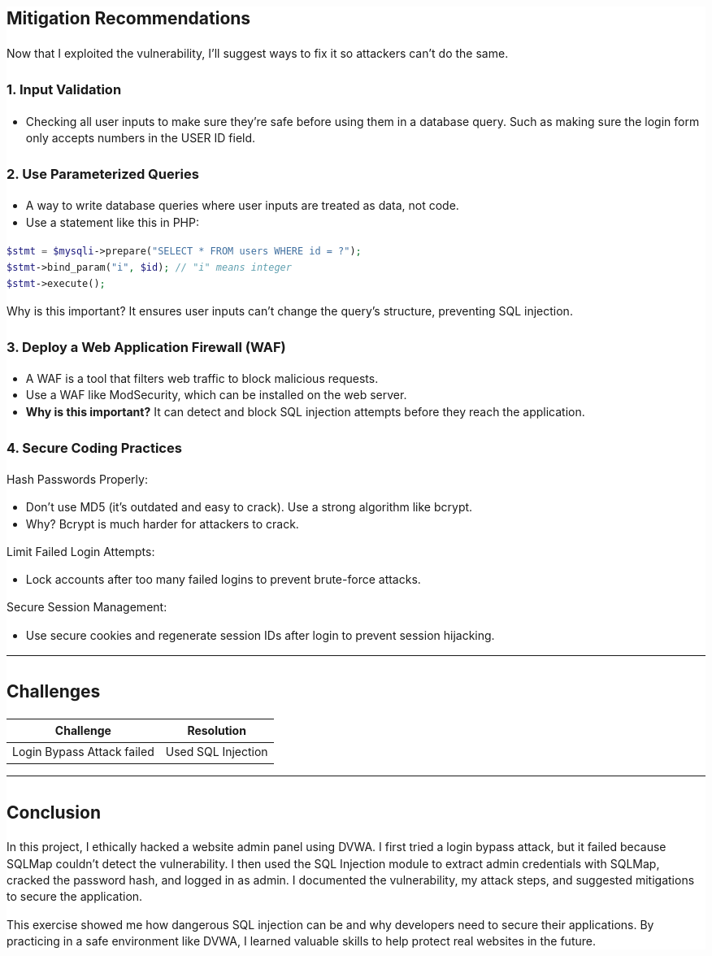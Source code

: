 
## Mitigation Recommendations
Now that I exploited the vulnerability, I’ll suggest ways to fix it so attackers can’t do the same.

### 1. Input Validation
- Checking all user inputs to make sure they’re safe before using them in a database query. Such as making sure the login form only accepts numbers in the USER ID field.

### 2. Use Parameterized Queries
- A way to write database queries where user inputs are treated as data, not code.
- Use a statement like this in PHP:
```php
$stmt = $mysqli->prepare("SELECT * FROM users WHERE id = ?");
$stmt->bind_param("i", $id); // "i" means integer
$stmt->execute();
```
Why is this important? It ensures user inputs can’t change the query’s structure, preventing SQL injection.

### 3. Deploy a Web Application Firewall (WAF)
- A WAF is a tool that filters web traffic to block malicious requests.
- Use a WAF like ModSecurity, which can be installed on the web server.
- **Why is this important?** It can detect and block SQL injection attempts before they reach the application.

### 4. Secure Coding Practices
Hash Passwords Properly:
- Don’t use MD5 (it’s outdated and easy to crack). Use a strong algorithm like bcrypt.
- Why? Bcrypt is much harder for attackers to crack.

Limit Failed Login Attempts:
- Lock accounts after too many failed logins to prevent brute-force attacks.

Secure Session Management:
- Use secure cookies and regenerate session IDs after login to prevent session hijacking.

----

## Challenges
|Challenge|Resolution|
|---------|----------|
|Login Bypass Attack failed|Used SQL Injection|

----

## Conclusion

In this project, I ethically hacked a website admin panel using DVWA. I first tried a login bypass attack, but it failed because SQLMap couldn’t detect the vulnerability. I then used the SQL Injection module to extract admin credentials with SQLMap, cracked the password hash, and logged in as admin. I documented the vulnerability, my attack steps, and suggested mitigations to secure the application.

This exercise showed me how dangerous SQL injection can be and why developers need to secure their applications. By practicing in a safe environment like DVWA, I learned valuable skills to help protect real websites in the future.

